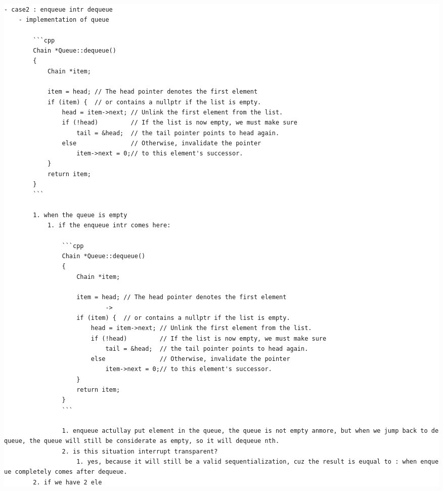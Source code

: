     - case2 : enqueue intr dequeue
        - implementation of queue
            
            ```cpp
            Chain *Queue::dequeue()
            {
            	Chain *item;
            
            	item = head; // The head pointer denotes the first element  
            	if (item) {  // or contains a nullptr if the list is empty.
            		head = item->next; // Unlink the first element from the list.
            		if (!head)         // If the list is now empty, we must make sure
            			tail = &head;  // the tail pointer points to head again.
            		else               // Otherwise, invalidate the pointer
            			item->next = 0;// to this element's successor.
            	}
            	return item;
            }
            ```
            
            1. when the queue is empty 
                1. if the enqueue intr comes here: 
                    
                    ```cpp
                    Chain *Queue::dequeue()
                    {
                    	Chain *item;
                    
                    	item = head; // The head pointer denotes the first element  
                    	        ->                       
                    	if (item) {  // or contains a nullptr if the list is empty.
                    		head = item->next; // Unlink the first element from the list.
                    		if (!head)         // If the list is now empty, we must make sure
                    			tail = &head;  // the tail pointer points to head again.
                    		else               // Otherwise, invalidate the pointer
                    			item->next = 0;// to this element's successor.
                    	}
                    	return item;
                    }
                    ```
                    
                    1. enqueue actullay put element in the queue, the queue is not empty anmore, but when we jump back to dequeue, the queue will still be considerate as empty, so it will dequeue nth.
                    2. is this situation interrupt transparent?
                        1. yes, because it will still be a valid sequentialization, cuz the result is euqual to : when enqueue completely comes after dequeue.
            2. if we have 2 ele
                